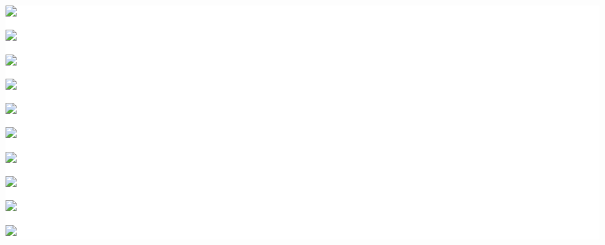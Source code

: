 </div>

<div class="col-lg-3 col-md-4 col-sm-6 col-xs-12 p-2">

<a href="image/b_1516711066.jpg"><img width = 100% src="preview/b_1516711066.jpg"></a>

</div>

<div class="col-lg-3 col-md-4 col-sm-6 col-xs-12 p-2">

<a href="image/b_164328619.jpg"><img width = 100% src="preview/b_164328619.jpg"></a>

</div>

<div class="col-lg-3 col-md-4 col-sm-6 col-xs-12 p-2">

<a href="image/b_168308360.jpg"><img width = 100% src="preview/b_168308360.jpg"></a>

</div>

<div class="col-lg-3 col-md-4 col-sm-6 col-xs-12 p-2">

<a href="image/b_1870450496.jpg"><img width = 100% src="preview/b_1870450496.jpg"></a>

</div>

<div class="col-lg-3 col-md-4 col-sm-6 col-xs-12 p-2">

<a href="image/b_194894533.jpg"><img width = 100% src="preview/b_194894533.jpg"></a>

</div>

<div class="col-lg-3 col-md-4 col-sm-6 col-xs-12 p-2">

<a href="image/b_197369895.jpg"><img width = 100% src="preview/b_197369895.jpg"></a>

</div>

<div class="col-lg-3 col-md-4 col-sm-6 col-xs-12 p-2">

<a href="image/b_198005531.jpg"><img width = 100% src="preview/b_198005531.jpg"></a>

</div>

<div class="col-lg-3 col-md-4 col-sm-6 col-xs-12 p-2">

<a href="image/b_230279794.jpg"><img width = 100% src="preview/b_230279794.jpg"></a>

</div>

<div class="col-lg-3 col-md-4 col-sm-6 col-xs-12 p-2">

<a href="image/b_292740570.jpg"><img width = 100% src="preview/b_292740570.jpg"></a>

</div>

<div class="col-lg-3 col-md-4 col-sm-6 col-xs-12 p-2">

<a href="image/b_329236498.jpg"><img width = 100% src="preview/b_329236498.jpg"></a>
